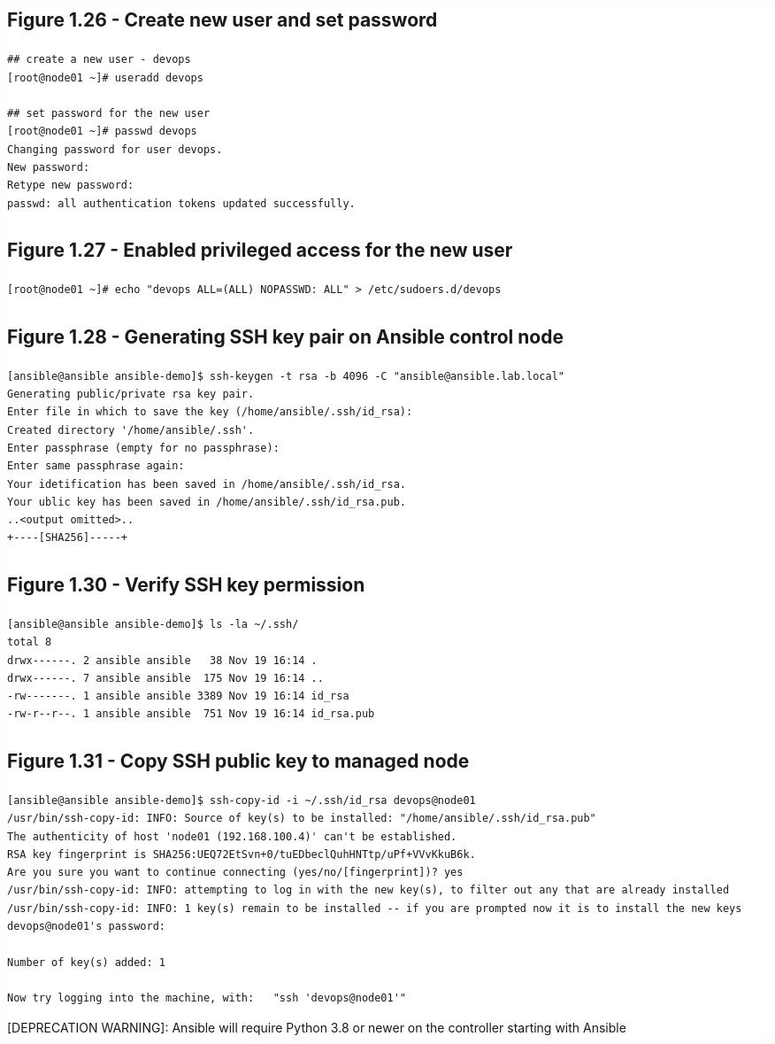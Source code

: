 ## Figure 1.26 - Create new user and set password 

```
## create a new user - devops
[root@node01 ~]# useradd devops  

## set password for the new user
[root@node01 ~]# passwd devops  
Changing password for user devops.  
New password:  
Retype new password:  
passwd: all authentication tokens updated successfully.  
```

## Figure 1.27 - Enabled privileged access for the new user 

```
[root@node01 ~]# echo "devops ALL=(ALL) NOPASSWD: ALL" > /etc/sudoers.d/devops  
```

## Figure 1.28 - Generating SSH key pair on Ansible control node 

```
[ansible@ansible ansible-demo]$ ssh-keygen -t rsa -b 4096 -C "ansible@ansible.lab.local"  
Generating public/private rsa key pair.  
Enter file in which to save the key (/home/ansible/.ssh/id_rsa):  
Created directory '/home/ansible/.ssh'.  
Enter passphrase (empty for no passphrase):  
Enter same passphrase again:  
Your idetification has been saved in /home/ansible/.ssh/id_rsa.  
Your ublic key has been saved in /home/ansible/.ssh/id_rsa.pub.  
..<output omitted>.. 
+----[SHA256]-----+  
```

## Figure 1.30 - Verify SSH key permission

```
[ansible@ansible ansible-demo]$ ls -la ~/.ssh/  
total 8  
drwx------. 2 ansible ansible   38 Nov 19 16:14 .  
drwx------. 7 ansible ansible  175 Nov 19 16:14 ..  
-rw-------. 1 ansible ansible 3389 Nov 19 16:14 id_rsa  
-rw-r--r--. 1 ansible ansible  751 Nov 19 16:14 id_rsa.pub  
```

## Figure 1.31 - Copy SSH public key to managed node 

```
[ansible@ansible ansible-demo]$ ssh-copy-id -i ~/.ssh/id_rsa devops@node01  
/usr/bin/ssh-copy-id: INFO: Source of key(s) to be installed: "/home/ansible/.ssh/id_rsa.pub"  
The authenticity of host 'node01 (192.168.100.4)' can't be established.  
RSA key fingerprint is SHA256:UEQ72EtSvn+0/tuEDbeclQuhHNTtp/uPf+VVvKkuB6k.  
Are you sure you want to continue connecting (yes/no/[fingerprint])? yes  
/usr/bin/ssh-copy-id: INFO: attempting to log in with the new key(s), to filter out any that are already installed  
/usr/bin/ssh-copy-id: INFO: 1 key(s) remain to be installed -- if you are prompted now it is to install the new keys  
devops@node01's password:  
  
Number of key(s) added: 1  
  
Now try logging into the machine, with:   "ssh 'devops@node01'"  
```

[DEPRECATION WARNING]: Ansible will require Python 3.8 or newer on the controller starting with Ansible  